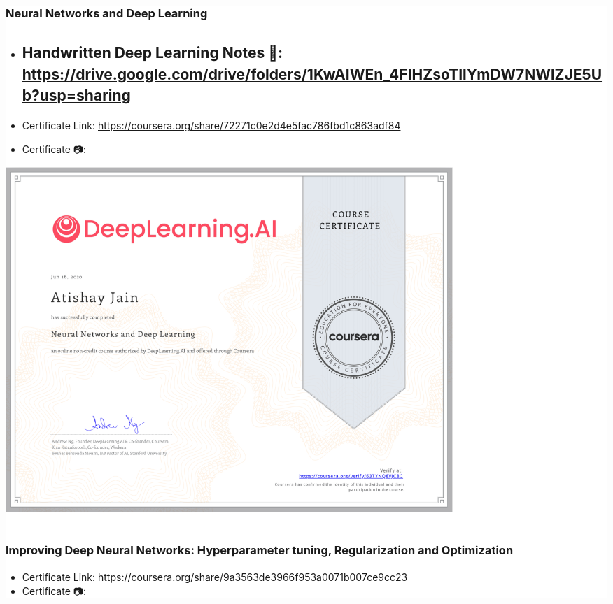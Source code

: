 ### Neural Networks and Deep Learning


* ## Handwritten Deep Learning Notes 📓: https://drive.google.com/drive/folders/1KwAIWEn_4FIHZsoTIlYmDW7NWlZJE5Ub?usp=sharing


* Certificate Link: https://coursera.org/share/72271c0e2d4e5fac786fbd1c863adf84
* Certificate 📷:
 <img src ="Images/Neural%20Networks%20and%20Deep%20Learning.png" width="639" height="494"/>

------------

### Improving Deep Neural Networks: Hyperparameter tuning, Regularization and Optimization
* Certificate Link: https://coursera.org/share/9a3563de3966f953a0071b007ce9cc23
* Certificate 📷: